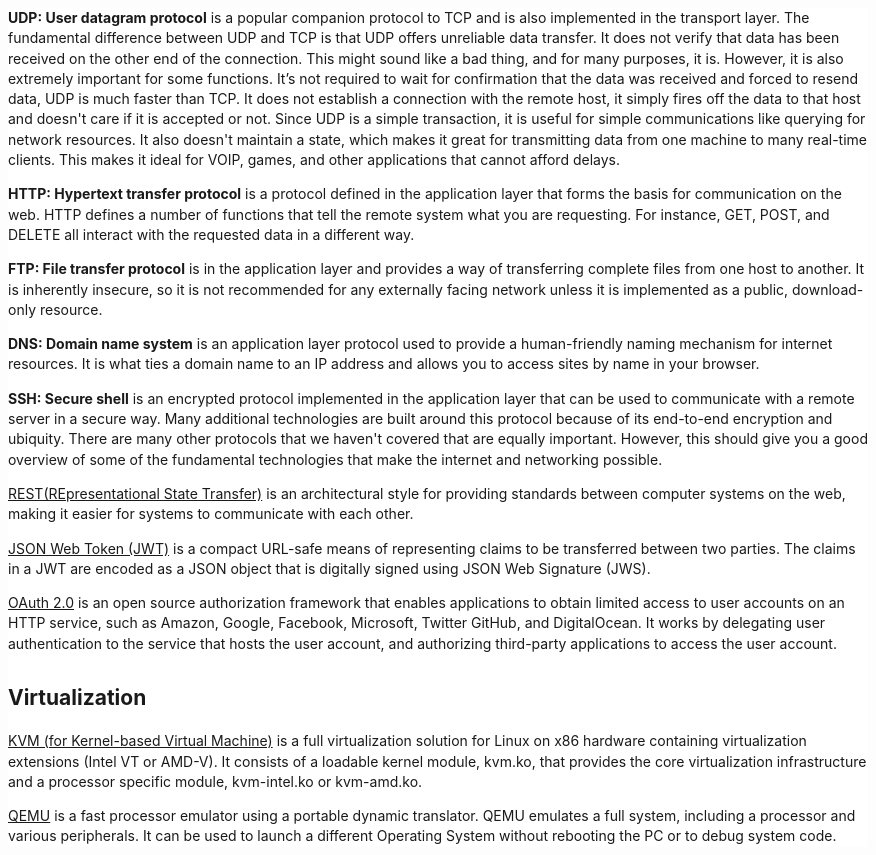 **UDP: User datagram protocol** is a popular companion protocol to TCP and is also implemented in the transport layer. The fundamental difference between UDP and TCP is that UDP offers unreliable data transfer. It does not verify that data has been received on the other end of the connection. This might sound like a bad thing, and for many purposes, it is. However, it is also extremely important for some functions. It’s not required to wait for confirmation that the data was received and forced to resend data, UDP is much faster than TCP. It does not establish a connection with the remote host, it simply fires off the data to that host and doesn't care if it is accepted or not. Since UDP is a simple transaction, it is useful for simple communications like querying for network resources. It also doesn't maintain a state, which makes it great for transmitting data from one machine to many real-time clients. This makes it ideal for VOIP, games, and other applications that cannot afford delays.

**HTTP: Hypertext transfer protocol** is a protocol defined in the application layer that forms the basis for communication on the web. HTTP defines a number of functions that tell the remote system what you are requesting. For instance, GET, POST, and DELETE all interact with the requested data in a different way.

**FTP: File transfer protocol** is in the application layer and provides a way of transferring complete files from one host to another. It is inherently insecure, so it is not recommended for any externally facing network unless it is implemented as a public, download-only resource.

**DNS: Domain name system** is an application layer protocol used to provide a human-friendly naming mechanism for internet resources. It is what ties a domain name to an IP address and allows you to access sites by name in your browser.

**SSH: Secure shell** is an encrypted protocol implemented in the application layer that can be used to communicate with a remote server in a secure way. Many additional technologies are built around this protocol because of its end-to-end encryption and ubiquity. There are many other protocols that we haven't covered that are equally important. However, this should give you a good overview of some of the fundamental technologies that make the internet and networking possible.

[REST(REpresentational State Transfer)](https://www.codecademy.com/articles/what-is-rest) is an architectural style for providing standards between computer systems on the web, making it easier for systems to communicate with each other.

[JSON Web Token (JWT)](https://jwt.io) is a compact URL-safe means of representing claims to be transferred between two parties. The claims in a JWT are encoded as a JSON object that is digitally signed using JSON Web Signature (JWS).

[OAuth 2.0](https://oauth.net/2/) is an open source authorization framework that enables applications to obtain limited access to user accounts on an HTTP service, such as Amazon, Google, Facebook, Microsoft, Twitter GitHub, and DigitalOcean. It works by delegating user authentication to the service that hosts the user account, and authorizing third-party applications to access the user account.

## Virtualization

[KVM (for Kernel-based Virtual Machine)](https://www.linux-kvm.org/page/Main_Page) is a full virtualization solution for Linux on x86 hardware containing virtualization extensions (Intel VT or AMD-V). It consists of a loadable kernel module, kvm.ko, that provides the core virtualization infrastructure and a processor specific module, kvm-intel.ko or kvm-amd.ko.

[QEMU](https://www.qemu.org) is a fast processor emulator using a portable dynamic translator. QEMU emulates a full system, including a processor and various peripherals. It can be used to launch a different Operating System without rebooting the PC or to debug system code.
